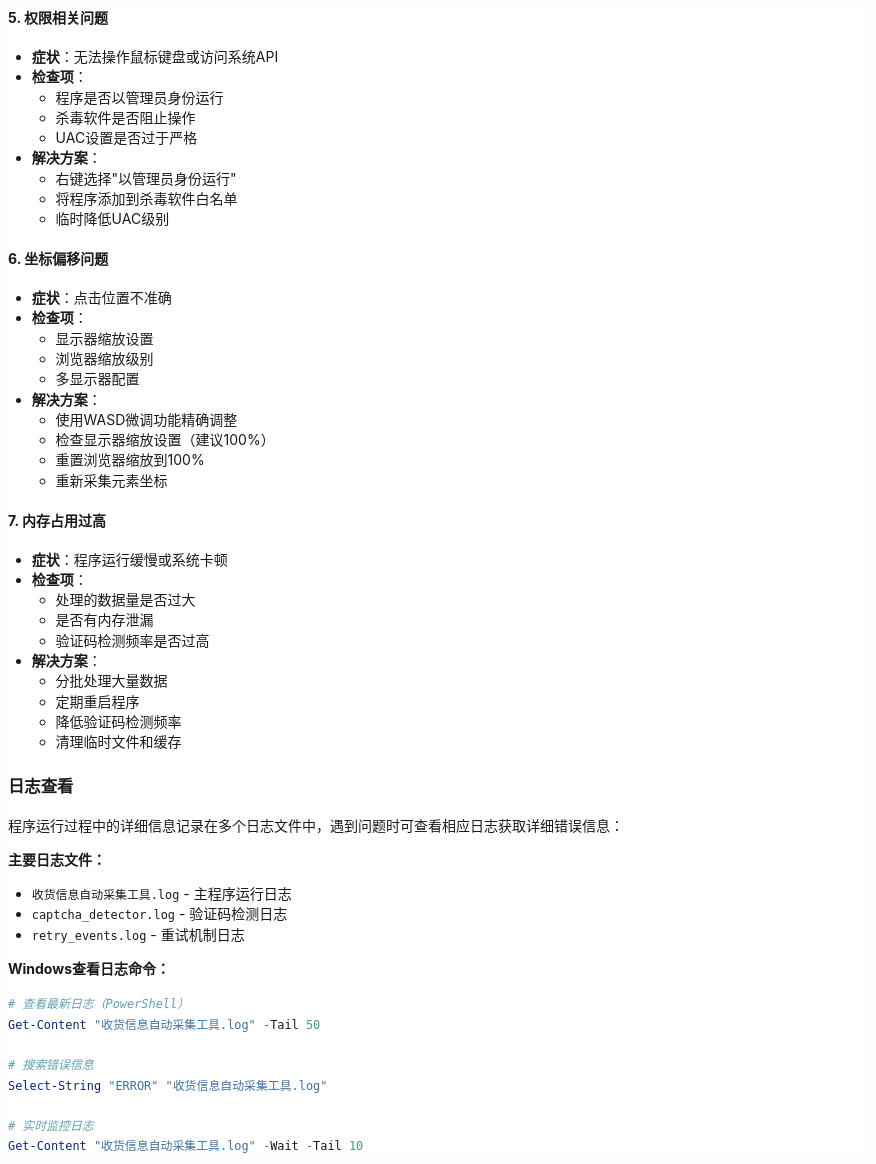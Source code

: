#### 5. 权限相关问题
- **症状**：无法操作鼠标键盘或访问系统API
- **检查项**：
  - 程序是否以管理员身份运行
  - 杀毒软件是否阻止操作
  - UAC设置是否过于严格
- **解决方案**：
  - 右键选择"以管理员身份运行"
  - 将程序添加到杀毒软件白名单
  - 临时降低UAC级别

#### 6. 坐标偏移问题
- **症状**：点击位置不准确
- **检查项**：
  - 显示器缩放设置
  - 浏览器缩放级别
  - 多显示器配置
- **解决方案**：
  - 使用WASD微调功能精确调整
  - 检查显示器缩放设置（建议100%）
  - 重置浏览器缩放到100%
  - 重新采集元素坐标

#### 7. 内存占用过高
- **症状**：程序运行缓慢或系统卡顿
- **检查项**：
  - 处理的数据量是否过大
  - 是否有内存泄漏
  - 验证码检测频率是否过高
- **解决方案**：
  - 分批处理大量数据
  - 定期重启程序
  - 降低验证码检测频率
  - 清理临时文件和缓存

### 日志查看

程序运行过程中的详细信息记录在多个日志文件中，遇到问题时可查看相应日志获取详细错误信息：

**主要日志文件：**
- `收货信息自动采集工具.log` - 主程序运行日志
- `captcha_detector.log` - 验证码检测日志
- `retry_events.log` - 重试机制日志

**Windows查看日志命令：**
```powershell
# 查看最新日志（PowerShell）
Get-Content "收货信息自动采集工具.log" -Tail 50

# 搜索错误信息
Select-String "ERROR" "收货信息自动采集工具.log"

# 实时监控日志
Get-Content "收货信息自动采集工具.log" -Wait -Tail 10
```
